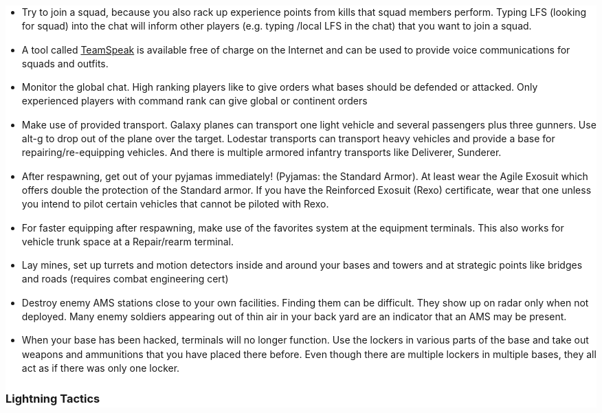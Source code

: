 

- Try to join a squad, because you also rack up experience points from kills
  that squad members perform. Typing LFS (looking for squad) into the chat will
  inform other players (e.g. typing /local LFS in the chat) that you want to
  join a squad.



- A tool called [TeamSpeak](../TeamSpeak.md) is available free of charge on the
  Internet and can be used to provide voice communications for squads and
  outfits.



- Monitor the global chat. High ranking players like to give orders what bases
  should be defended or attacked. Only experienced players with command rank can
  give global or continent orders



- Make use of provided transport. Galaxy planes can transport one light vehicle
  and several passengers plus three gunners. Use alt-g to drop out of the plane
  over the target. Lodestar transports can transport heavy vehicles and provide
  a base for repairing/re-equipping vehicles. And there is multiple armored
  infantry transports like Deliverer, Sunderer.



- After respawning, get out of your pyjamas immediately! (Pyjamas: the Standard
  Armor). At least wear the Agile Exosuit which offers double the protection of
  the Standard armor. If you have the Reinforced Exosuit (Rexo) certificate,
  wear that one unless you intend to pilot certain vehicles that cannot be
  piloted with Rexo.



- For faster equipping after respawning, make use of the favorites system at the
  equipment terminals. This also works for vehicle trunk space at a Repair/rearm
  terminal.



- Lay mines, set up turrets and motion detectors inside and around your bases
  and towers and at strategic points like bridges and roads (requires combat
  engineering cert)



- Destroy enemy AMS stations close to your own facilities. Finding them can be
  difficult. They show up on radar only when not deployed. Many enemy soldiers
  appearing out of thin air in your back yard are an indicator that an AMS may
  be present.



- When your base has been hacked, terminals will no longer function. Use the
  lockers in various parts of the base and take out weapons and ammunitions that
  you have placed there before. Even though there are multiple lockers in
  multiple bases, they all act as if there was only one locker.

### Lightning Tactics
